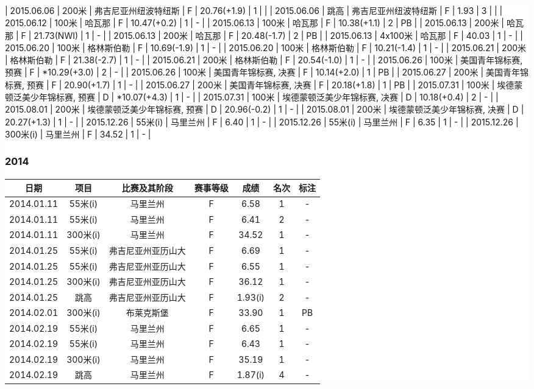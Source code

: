 | 2015.06.06 |  200米   |     弗吉尼亚州纽波特纽斯     |    F     | 20.76(+1.9)  |  1   |      |
| 2015.06.06 |   跳高   |     弗吉尼亚州纽波特纽斯     |    F     |     1.93     |  3   |      |
| 2015.06.12 |  100米   |            哈瓦那            |    F     | 10.47(+0.2)  |  1   |  -   |
| 2015.06.13 |  100米   |            哈瓦那            |    F     | 10.38(+1.1)  |  2   |  PB  |
| 2015.06.13 |  200米   |            哈瓦那            |    F     |  21.73(NWI)  |  1   |  -   |
| 2015.06.13 |  200米   |            哈瓦那            |    F     | 20.48(-1.7)  |  2   |  PB  |
| 2015.06.13 | 4x100米  |            哈瓦那            |    F     |    40.03     |  1   |  -   |
| 2015.06.20 |  100米   |          格林斯伯勒          |    F     | 10.69(-1.9)  |  1   |  -   |
| 2015.06.20 |  100米   |          格林斯伯勒          |    F     | 10.21(-1.4)  |  1   |  -   |
| 2015.06.21 |  200米   |          格林斯伯勒          |    F     | 21.38(-2.7)  |  1   |  -   |
| 2015.06.21 |  200米   |          格林斯伯勒          |    F     | 20.54(-1.0)  |  1   |  -   |
| 2015.06.26 |  100米   |     美国青年锦标赛, 预赛     |    F     | *10.29(+3.0) |  2   |  -   |
| 2015.06.26 |  100米   |     美国青年锦标赛, 决赛     |    F     | 10.14(+2.0)  |  1   |  PB  |
| 2015.06.27 |  200米   |     美国青年锦标赛, 预赛     |    F     | 20.90(+1.7)  |  1   |  -   |
| 2015.06.27 |  200米   |     美国青年锦标赛, 决赛     |    F     | 20.18(+1.8)  |  1   |  PB  |
| 2015.07.31 |  100米   | 埃德蒙顿泛美少年锦标赛, 预赛 |    D     | *10.07(+4.3) |  1   |  -   |
| 2015.07.31 |  100米   | 埃德蒙顿泛美少年锦标赛, 决赛 |    D     | 10.18(+0.4)  |  2   |  -   |
| 2015.08.01 |  200米   | 埃德蒙顿泛美少年锦标赛, 预赛 |    D     | 20.96(-0.2)  |  1   |  -   |
| 2015.08.01 |  200米   | 埃德蒙顿泛美少年锦标赛, 决赛 |    D     | 20.27(+1.3)  |  1   |  -   |
| 2015.12.26 | 55米(i)  |           马里兰州           |    F     |     6.40     |  1   |  -   |
| 2015.12.26 | 55米(i)  |           马里兰州           |    F     |     6.35     |  1   |  -   |
| 2015.12.26 | 300米(i) |           马里兰州           |    F     |    34.52     |  1   |  -   |

### 2014

|    日期    |   项目   |         比赛及其阶段         | 赛事等级 |    成绩     | 名次 | 标注 |
| :--------: | :------: | :--------------------------: | :------: | :---------: | :--: | :--: |
| 2014.01.11 | 55米(i)  |           马里兰州           |    F     |    6.58     |  1   |  -   |
| 2014.01.11 | 55米(i)  |           马里兰州           |    F     |    6.41     |  2   |  -   |
| 2014.01.11 | 300米(i) |           马里兰州           |    F     |    34.52    |  1   |  -   |
| 2014.01.25 | 55米(i)  |      弗吉尼亚州亚历山大      |    F     |    6.69     |  1   |  -   |
| 2014.01.25 | 55米(i)  |      弗吉尼亚州亚历山大      |    F     |    6.55     |  1   |  -   |
| 2014.01.25 | 300米(i) |      弗吉尼亚州亚历山大      |    F     |    36.12    |  1   |  -   |
| 2014.01.25 |   跳高   |      弗吉尼亚州亚历山大      |    F     |   1.93(i)   |  2   |  -   |
| 2014.02.01 | 300米(i) |          布莱克斯堡          |    F     |    33.90    |  1   |  PB  |
| 2014.02.19 | 55米(i)  |           马里兰州           |    F     |    6.65     |  1   |  -   |
| 2014.02.19 | 55米(i)  |           马里兰州           |    F     |    6.43     |  1   |  -   |
| 2014.02.19 | 300米(i) |           马里兰州           |    F     |    35.19    |  1   |  -   |
| 2014.02.19 |   跳高   |           马里兰州           |    F     |   1.87(i)   |  4   |  -   |